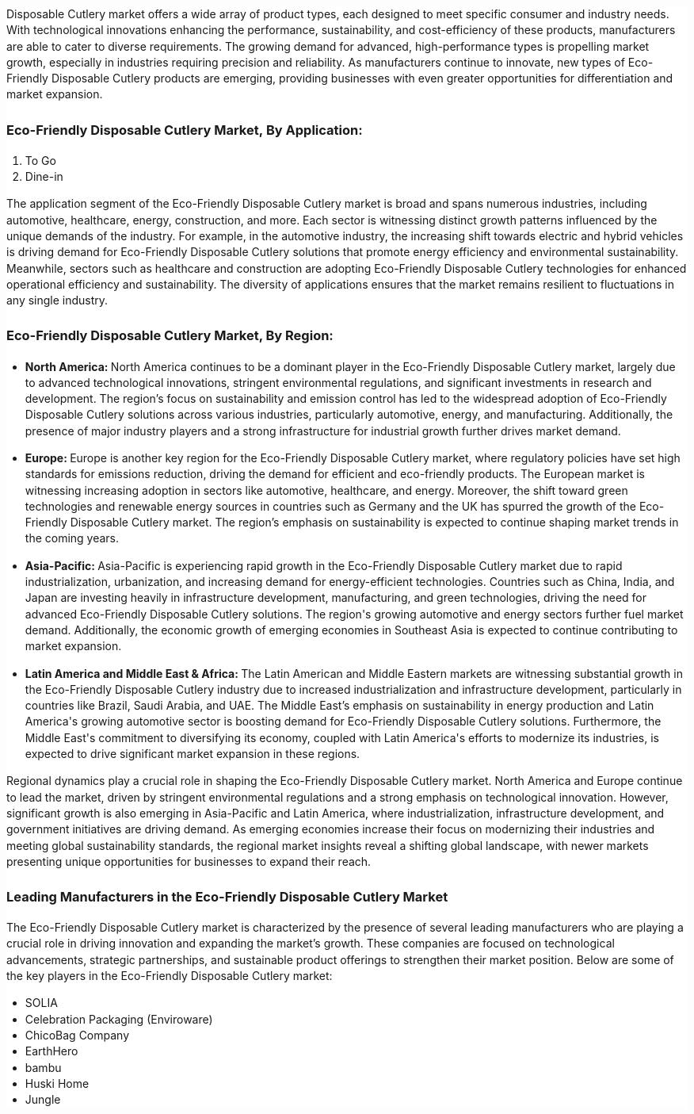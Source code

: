 Disposable Cutlery market offers a wide array of product types, each designed to meet specific consumer and industry needs. With technological innovations enhancing the performance, sustainability, and cost-efficiency of these products, manufacturers are able to cater to diverse requirements. The growing demand for advanced, high-performance types is propelling market growth, especially in industries requiring precision and reliability. As manufacturers continue to innovate, new types of Eco-Friendly Disposable Cutlery products are emerging, providing businesses with even greater opportunities for differentiation and market expansion.</p><h3>Eco-Friendly Disposable Cutlery Market,&nbsp;By Application:</h3><ol><li>To Go<li> Dine-in</li></ol><p>The application segment of the Eco-Friendly Disposable Cutlery market is broad and spans numerous industries, including automotive, healthcare, energy, construction, and more. Each sector is witnessing distinct growth patterns influenced by the unique demands of the industry. For example, in the automotive industry, the increasing shift towards electric and hybrid vehicles is driving demand for Eco-Friendly Disposable Cutlery solutions that promote energy efficiency and environmental sustainability. Meanwhile, sectors such as healthcare and construction are adopting Eco-Friendly Disposable Cutlery technologies for enhanced operational efficiency and sustainability. The diversity of applications ensures that the market remains resilient to fluctuations in any single industry.</p><h3>Eco-Friendly Disposable Cutlery Market, By Region:</h3><ul><li><p><strong>North America:&nbsp;</strong>North America continues to be a dominant player in the Eco-Friendly Disposable Cutlery market, largely due to advanced technological innovations, stringent environmental regulations, and significant investments in research and development. The region&rsquo;s focus on sustainability and emission control has led to the widespread adoption of Eco-Friendly Disposable Cutlery solutions across various industries, particularly automotive, energy, and manufacturing. Additionally, the presence of major industry players and a strong infrastructure for industrial growth further drives market demand.</p></li><li><p><strong><strong>Europe:&nbsp;</strong></strong>Europe is another key region for the Eco-Friendly Disposable Cutlery market, where regulatory policies have set high standards for emissions reduction, driving the demand for efficient and eco-friendly products. The European market is witnessing increasing adoption in sectors like automotive, healthcare, and energy. Moreover, the shift toward green technologies and renewable energy sources in countries such as Germany and the UK has spurred the growth of the Eco-Friendly Disposable Cutlery market. The region&rsquo;s emphasis on sustainability is expected to continue shaping market trends in the coming years.</p></li><li><p><strong><strong>Asia-Pacific:&nbsp;</strong></strong>Asia-Pacific is experiencing rapid growth in the Eco-Friendly Disposable Cutlery market due to rapid industrialization, urbanization, and increasing demand for energy-efficient technologies. Countries such as China, India, and Japan are investing heavily in infrastructure development, manufacturing, and green technologies, driving the need for advanced Eco-Friendly Disposable Cutlery solutions. The region's growing automotive and energy sectors further fuel market demand. Additionally, the economic growth of emerging economies in Southeast Asia is expected to continue contributing to market expansion.</p></li><li><p><strong><strong>Latin America and Middle East &amp; Africa:&nbsp;</strong></strong>The Latin American and Middle Eastern markets are witnessing substantial growth in the Eco-Friendly Disposable Cutlery industry due to increased industrialization and infrastructure development, particularly in countries like Brazil, Saudi Arabia, and UAE. The Middle East&rsquo;s emphasis on sustainability in energy production and Latin America's growing automotive sector is boosting demand for Eco-Friendly Disposable Cutlery solutions. Furthermore, the Middle East's commitment to diversifying its economy, coupled with Latin America's efforts to modernize its industries, is expected to drive significant market expansion in these regions.</p></li></ul><p>Regional dynamics play a crucial role in shaping the Eco-Friendly Disposable Cutlery market. North America and Europe continue to lead the market, driven by stringent environmental regulations and a strong emphasis on technological innovation. However, significant growth is also emerging in Asia-Pacific and Latin America, where industrialization, infrastructure development, and government initiatives are driving demand. As emerging economies increase their focus on modernizing their industries and meeting global sustainability standards, the regional market insights reveal a shifting global landscape, with newer markets presenting unique opportunities for businesses to expand their reach.</p><h3><strong>Leading Manufacturers in the Eco-Friendly Disposable Cutlery Market</strong></h3><p>The Eco-Friendly Disposable Cutlery market is characterized by the presence of several leading manufacturers who are playing a crucial role in driving innovation and expanding the market&rsquo;s growth. These companies are focused on technological advancements, strategic partnerships, and sustainable product offerings to strengthen their market position. Below are some of the key players in the Eco-Friendly Disposable Cutlery market:</p></div><div class="article-main__content" data-test-id="publishing-text-block"><ul><li><span class="">SOLIA<li>Celebration Packaging (Enviroware)<li>ChicoBag Company<li>EarthHero<li>bambu<li>Huski Home<li>Jungle